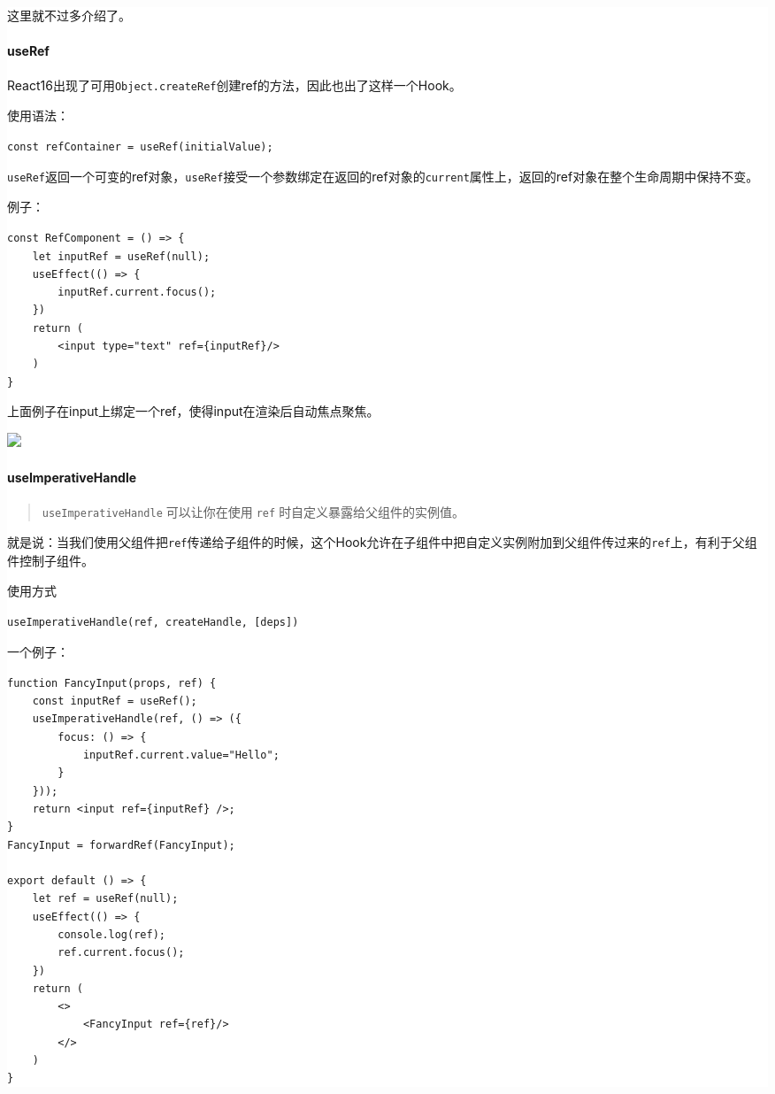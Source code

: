 这里就不过多介绍了。

#### useRef

<span id="useRef"></span>

React16出现了可用`Object.createRef`创建ref的方法，因此也出了这样一个Hook。

使用语法：
```
const refContainer = useRef(initialValue);
```
`useRef`返回一个可变的ref对象，`useRef`接受一个参数绑定在返回的ref对象的`current`属性上，返回的ref对象在整个生命周期中保持不变。

例子：
```
const RefComponent = () => {
    let inputRef = useRef(null);
    useEffect(() => {
        inputRef.current.focus();
    })
    return (
        <input type="text" ref={inputRef}/>
    ) 
}
```

上面例子在input上绑定一个ref，使得input在渲染后自动焦点聚焦。 

<a data-fancybox title="" href="https://raw.githubusercontent.com/ColaStar/static/master/images/react-hooks-useRef.png">![](https://raw.githubusercontent.com/ColaStar/static/master/images/react-hooks-useRef.png)</a>

#### useImperativeHandle

<span id="useImperativeHandle"></span>

> `useImperativeHandle` 可以让你在使用 `ref` 时自定义暴露给父组件的实例值。

就是说：当我们使用父组件把`ref`传递给子组件的时候，这个Hook允许在子组件中把自定义实例附加到父组件传过来的`ref`上，有利于父组件控制子组件。

使用方式
```
useImperativeHandle(ref, createHandle, [deps])
```
一个例子：
```
function FancyInput(props, ref) {
    const inputRef = useRef();
    useImperativeHandle(ref, () => ({
        focus: () => {
            inputRef.current.value="Hello";
        }
    }));
    return <input ref={inputRef} />;
}
FancyInput = forwardRef(FancyInput);

export default () => {
    let ref = useRef(null);
    useEffect(() => {
        console.log(ref);
        ref.current.focus();
    })
    return (
        <>
            <FancyInput ref={ref}/>
        </>
    )
}
```